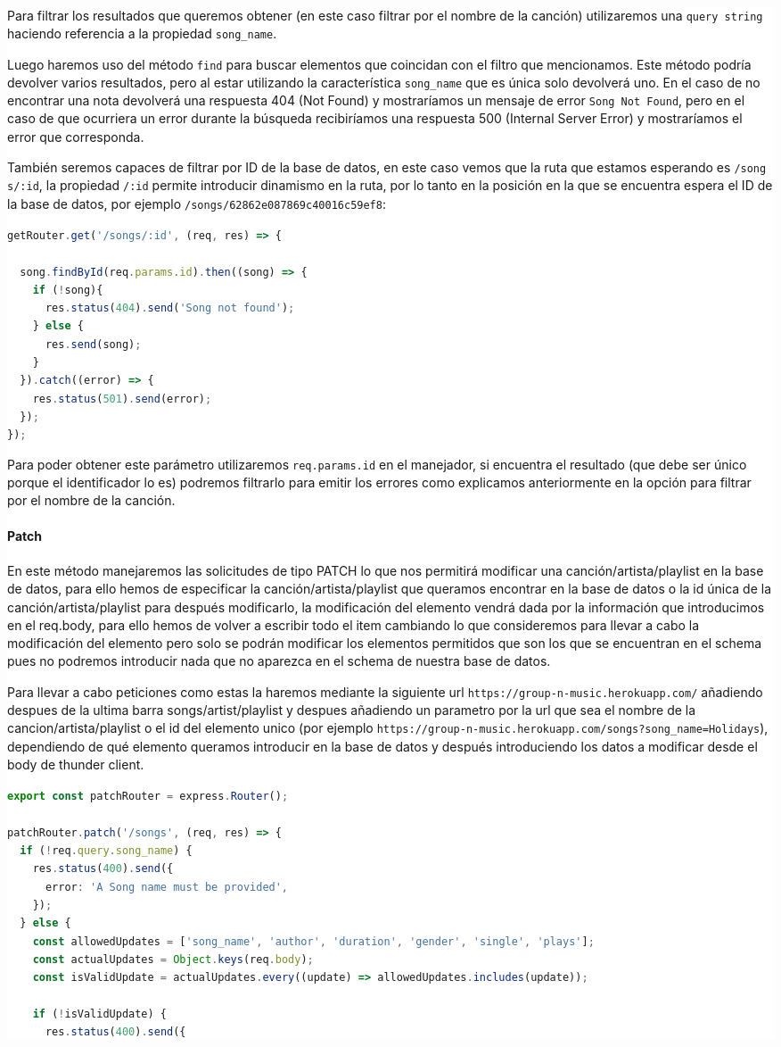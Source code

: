 Para filtrar los resultados que queremos obtener (en este caso filtrar por el nombre de la canción) utilizaremos una `query string` haciendo referencia a la propiedad `song_name`.

Luego haremos uso del método `find` para buscar elementos que coincidan con el filtro que mencionamos. Este método podría devolver varios resultados, pero al estar utilizando la característica `song_name` que es única solo devolverá uno. En el caso de no encontrar una nota devolverá una respuesta 404 (Not Found) y mostraríamos un mensaje de error `Song Not Found`, pero en el caso de que ocurriera un error durante la búsqueda recibiríamos una respuesta 500 (Internal Server Error) y mostraríamos el error que corresponda.

También seremos capaces de filtrar por ID de la base de datos, en este caso vemos que la ruta que estamos esperando es `/songs/:id`, la propiedad `/:id` permite introducir dinamismo en la ruta, por lo tanto en la posición en la que se encuentra espera el ID de la base de datos, por ejemplo `/songs/62862e087869c40016c59ef8`:

```typescript
getRouter.get('/songs/:id', (req, res) => {

  song.findById(req.params.id).then((song) => {
    if (!song){
      res.status(404).send('Song not found');
    } else {
      res.send(song);
    }
  }).catch((error) => {
    res.status(501).send(error);
  });
});
```

Para poder obtener este parámetro utilizaremos `req.params.id` en el manejador, si encuentra el resultado (que debe ser único porque el identificador lo es) podremos filtrarlo para emitir los errores como explicamos anteriormente en la opción para filtrar por el nombre de la canción.

#### Patch

En este método manejaremos las solicitudes de tipo PATCH lo que nos permitirá modificar una canción/artista/playlist en la base de datos, para ello hemos de especificar la canción/artista/playlist que queramos encontrar en la base de datos o la id única de la canción/artista/playlist para después modificarlo, la modificación del elemento vendrá dada por la información que introducimos en el req.body, para ello hemos de volver a escribir todo el item cambiando lo que consideremos para llevar a cabo la modificación del elemento pero solo se podrán modificar los elementos permitidos que son los que se encuentran en el schema pues no podremos introducir nada que no aparezca en el schema de nuestra base de datos.

Para llevar a cabo peticiones como estas la haremos mediante la siguiente url ``https://group-n-music.herokuapp.com/`` añadiendo despues de la ultima barra songs/artist/playlist y despues añadiendo un parametro por la url que sea el nombre de la cancion/artista/playlist o el id del elemento unico (por ejemplo ``https://group-n-music.herokuapp.com/songs?song_name=Holidays``), dependiendo de qué elemento queramos introducir en la base de datos y después introduciendo los datos a modificar desde el body de thunder client.

```typescript
export const patchRouter = express.Router();

patchRouter.patch('/songs', (req, res) => {
  if (!req.query.song_name) {
    res.status(400).send({
      error: 'A Song name must be provided',
    });
  } else {
    const allowedUpdates = ['song_name', 'author', 'duration', 'gender', 'single', 'plays'];
    const actualUpdates = Object.keys(req.body);
    const isValidUpdate = actualUpdates.every((update) => allowedUpdates.includes(update));

    if (!isValidUpdate) {
      res.status(400).send({
```
